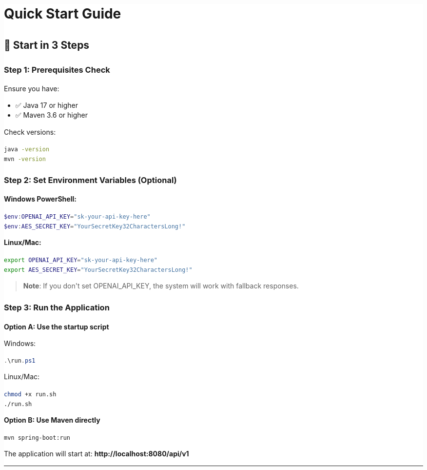# Quick Start Guide

## 🚀 Start in 3 Steps

### Step 1: Prerequisites Check

Ensure you have:
- ✅ Java 17 or higher
- ✅ Maven 3.6 or higher

Check versions:
```bash
java -version
mvn -version
```

### Step 2: Set Environment Variables (Optional)

**Windows PowerShell:**
```powershell
$env:OPENAI_API_KEY="sk-your-api-key-here"
$env:AES_SECRET_KEY="YourSecretKey32CharactersLong!"
```

**Linux/Mac:**
```bash
export OPENAI_API_KEY="sk-your-api-key-here"
export AES_SECRET_KEY="YourSecretKey32CharactersLong!"
```

> **Note**: If you don't set OPENAI_API_KEY, the system will work with fallback responses.

### Step 3: Run the Application

**Option A: Use the startup script**

Windows:
```powershell
.\run.ps1
```

Linux/Mac:
```bash
chmod +x run.sh
./run.sh
```

**Option B: Use Maven directly**
```bash
mvn spring-boot:run
```

The application will start at: **http://localhost:8080/api/v1**

---
